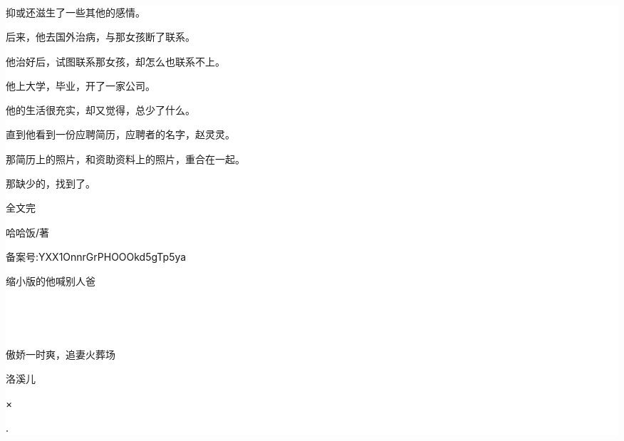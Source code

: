 抑或还滋生了一些其他的感情。

后来，他去国外治病，与那女孩断了联系。

他治好后，试图联系那女孩，却怎么也联系不上。

他上大学，毕业，开了一家公司。

他的生活很充实，却又觉得，总少了什么。

直到他看到一份应聘简历，应聘者的名字，赵灵灵。

那简历上的照片，和资助资料上的照片，重合在一起。

那缺少的，找到了。

全文完

哈哈饭/著

备案号:YXX1OnnrGrPHOOOkd5gTp5ya

缩小版的他喊别人爸

​

​

傲娇一时爽，追妻火葬场

洛溪儿

×

.